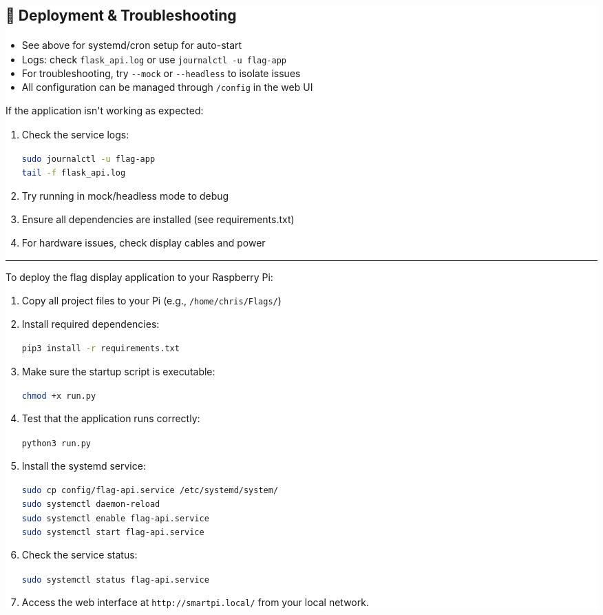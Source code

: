 
## 📝 Deployment & Troubleshooting

- See above for systemd/cron setup for auto-start
- Logs: check `flask_api.log` or use `journalctl -u flag-app`
- For troubleshooting, try `--mock` or `--headless` to isolate issues
- All configuration can be managed through `/config` in the web UI

If the application isn't working as expected:

1. Check the service logs:

   ```bash
   sudo journalctl -u flag-app
   tail -f flask_api.log
   ```
2. Try running in mock/headless mode to debug
3. Ensure all dependencies are installed (see requirements.txt)
4. For hardware issues, check display cables and power

---


To deploy the flag display application to your Raspberry Pi:

1. Copy all project files to your Pi (e.g., `/home/chris/Flags/`)

2. Install required dependencies:

   ```bash
   pip3 install -r requirements.txt
   ```

3. Make sure the startup script is executable:

   ```bash
   chmod +x run.py
   ```

4. Test that the application runs correctly:

   ```bash
   python3 run.py
   ```

5. Install the systemd service:

   ```bash
   sudo cp config/flag-api.service /etc/systemd/system/
   sudo systemctl daemon-reload
   sudo systemctl enable flag-api.service
   sudo systemctl start flag-api.service
   ```

6. Check the service status:

   ```bash
   sudo systemctl status flag-api.service
   ```

7. Access the web interface at `http://smartpi.local/` from your local network.
